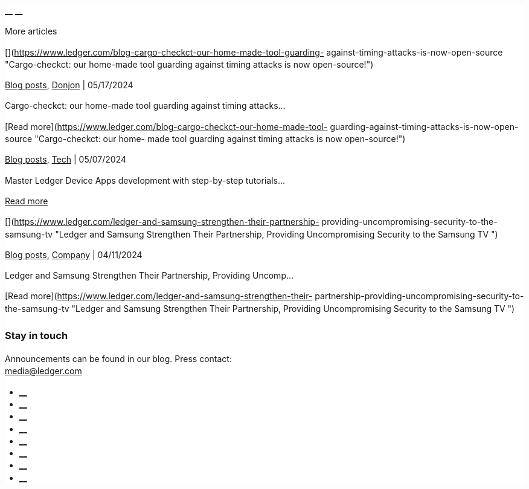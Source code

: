 [](https://www.facebook.com/Ledger/)
[__](https://www.instagram.com/ledger/)[](https://twitter.com/Ledger)
[](https://www.linkedin.com/company/ledgerhq/)
[](https://www.reddit.com/r/ledgerwallet/)
[__](https://www.tiktok.com/@ledger)

More articles

[](https://www.ledger.com/blog-cargo-checkct-our-home-made-tool-guarding-
against-timing-attacks-is-now-open-source "Cargo-checkct: our home-made tool
guarding against timing attacks is now open-source!")

[Blog posts](https://www.ledger.com/category/blog-posts "Blog posts"), [Donjon](https://www.ledger.com/category/donjon "Donjon") | 05/17/2024 

Cargo-checkct: our home-made tool guarding against timing attacks...

[Read more](https://www.ledger.com/blog-cargo-checkct-our-home-made-tool-
guarding-against-timing-attacks-is-now-open-source "Cargo-checkct: our home-
made tool guarding against timing attacks is now open-source!")

[](https://www.ledger.com/blog/device-apps-tutorials "Master Ledger Device
Apps development with step-by-step tutorials")

[Blog posts](https://www.ledger.com/category/blog-posts "Blog posts"), [Tech](https://www.ledger.com/category/tech "Tech") | 05/07/2024 

Master Ledger Device Apps development with step-by-step tutorials...

[Read more](https://www.ledger.com/blog/device-apps-tutorials "Master Ledger
Device Apps development with step-by-step tutorials")

[](https://www.ledger.com/ledger-and-samsung-strengthen-their-partnership-
providing-uncompromising-security-to-the-samsung-tv "Ledger and Samsung
Strengthen Their Partnership, Providing Uncompromising Security to the Samsung
TV ")

[Blog posts](https://www.ledger.com/category/blog-posts "Blog posts"), [Company](https://www.ledger.com/category/company-news "Company") | 04/11/2024 

Ledger and Samsung Strengthen Their Partnership, Providing Uncomp...

[Read more](https://www.ledger.com/ledger-and-samsung-strengthen-their-
partnership-providing-uncompromising-security-to-the-samsung-tv "Ledger and
Samsung Strengthen Their Partnership, Providing Uncompromising Security to the
Samsung TV ")

### Stay in touch

Announcements can be found in our blog. Press contact:  
[media@ledger.com](mailto:media@ledger.com)

  * [__](https://www.reddit.com/r/ledgerwallet/ "Ledger Reddit")
  * [__](https://www.facebook.com/Ledger/ "Ledger Facebook")
  * [__](https://www.instagram.com/ledger/ "Ledger Instagram")
  * [__](https://twitter.com/Ledger "Ledger Twitter")
  * [__](https://www.youtube.com/Ledger "Ledger Youtube")
  * [__](https://www.linkedin.com/company/ledgerhq "Ledger Linkedin company")
  * [__](https://www.tiktok.com/@ledger "Ledger Tiktok")
  * [__](https://discord.com/invite/ledger "Ledger Discord")

